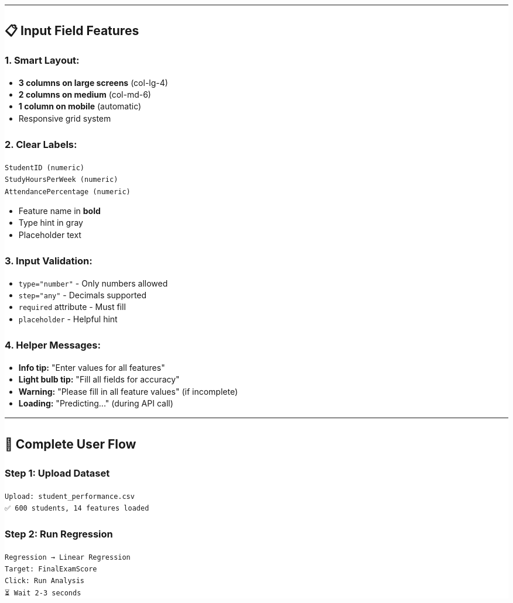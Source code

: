 ```
```

---

## 📋 **Input Field Features**

### **1. Smart Layout:**
- **3 columns on large screens** (col-lg-4)
- **2 columns on medium** (col-md-6)
- **1 column on mobile** (automatic)
- Responsive grid system

### **2. Clear Labels:**
```html
StudentID (numeric)
StudyHoursPerWeek (numeric)
AttendancePercentage (numeric)
```
- Feature name in **bold**
- Type hint in gray
- Placeholder text

### **3. Input Validation:**
- `type="number"` - Only numbers allowed
- `step="any"` - Decimals supported
- `required` attribute - Must fill
- `placeholder` - Helpful hint

### **4. Helper Messages:**
- **Info tip:** "Enter values for all features"
- **Light bulb tip:** "Fill all fields for accuracy"
- **Warning:** "Please fill in all feature values" (if incomplete)
- **Loading:** "Predicting..." (during API call)

---

## 🎯 **Complete User Flow**

### **Step 1: Upload Dataset**
```
Upload: student_performance.csv
✅ 600 students, 14 features loaded
```

### **Step 2: Run Regression**
```
Regression → Linear Regression
Target: FinalExamScore
Click: Run Analysis
⏳ Wait 2-3 seconds
```
